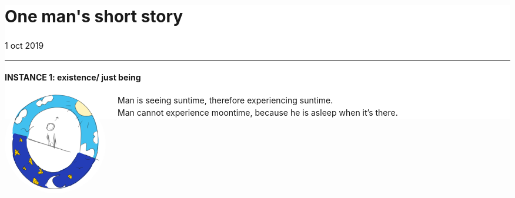 # One man's short story

1 oct 2019

---
#### INSTANCE 1: existence/ just being
<img src="src/suntime.png"
     alt="suntime"
     style="float: left; margin-right: 20px; width: 20%; border-radius: 50%;" />
Man is seeing suntime, therefore experiencing suntime.</br>
Man cannot experience moontime, because he is asleep when it’s there.</br>
